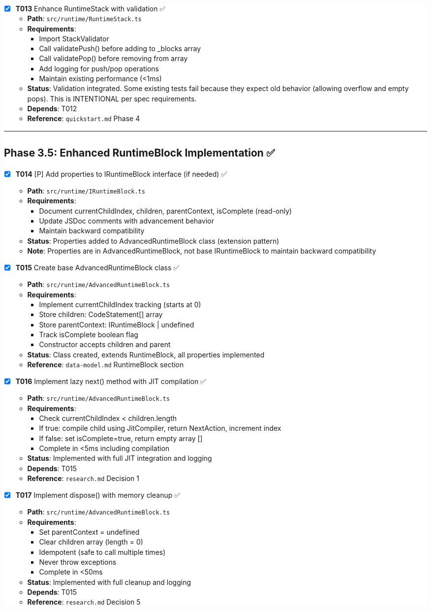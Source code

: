 - [x] **T013** Enhance RuntimeStack with validation ✅
  - **Path**: `src/runtime/RuntimeStack.ts`
  - **Requirements**:
    - Import StackValidator
    - Call validatePush() before adding to _blocks array
    - Call validatePop() before removing from array
    - Add logging for push/pop operations
    - Maintain existing performance (<1ms)
  - **Status**: Validation integrated. Some existing tests fail because they expect old behavior (allowing overflow and empty pops). This is INTENTIONAL per spec requirements.
  - **Depends**: T012
  - **Reference**: `quickstart.md` Phase 4

---

## Phase 3.5: Enhanced RuntimeBlock Implementation ✅

- [x] **T014** [P] Add properties to IRuntimeBlock interface (if needed) ✅
  - **Path**: `src/runtime/IRuntimeBlock.ts`
  - **Requirements**:
    - Document currentChildIndex, children, parentContext, isComplete (read-only)
    - Update JSDoc comments with advancement behavior
    - Maintain backward compatibility
  - **Status**: Properties added to AdvancedRuntimeBlock class (extension pattern)
  - **Note**: Properties are in AdvancedRuntimeBlock, not base IRuntimeBlock to maintain backward compatibility

- [x] **T015** Create base AdvancedRuntimeBlock class ✅
  - **Path**: `src/runtime/AdvancedRuntimeBlock.ts`
  - **Requirements**:
    - Implement currentChildIndex tracking (starts at 0)
    - Store children: CodeStatement[] array
    - Store parentContext: IRuntimeBlock | undefined
    - Track isComplete boolean flag
    - Constructor accepts children and parent
  - **Status**: Class created, extends RuntimeBlock, all properties implemented
  - **Reference**: `data-model.md` RuntimeBlock section

- [x] **T016** Implement lazy next() method with JIT compilation ✅
  - **Path**: `src/runtime/AdvancedRuntimeBlock.ts`
  - **Requirements**:
    - Check currentChildIndex < children.length
    - If true: compile child using JitCompiler, return NextAction, increment index
    - If false: set isComplete=true, return empty array []
    - Complete in <5ms including compilation
  - **Status**: Implemented with full JIT integration and logging
  - **Depends**: T015
  - **Reference**: `research.md` Decision 1

- [x] **T017** Implement dispose() with memory cleanup ✅
  - **Path**: `src/runtime/AdvancedRuntimeBlock.ts`
  - **Requirements**:
    - Set parentContext = undefined
    - Clear children array (length = 0)
    - Idempotent (safe to call multiple times)
    - Never throw exceptions
    - Complete in <50ms
  - **Status**: Implemented with full cleanup and logging
  - **Depends**: T015
  - **Reference**: `research.md` Decision 5
